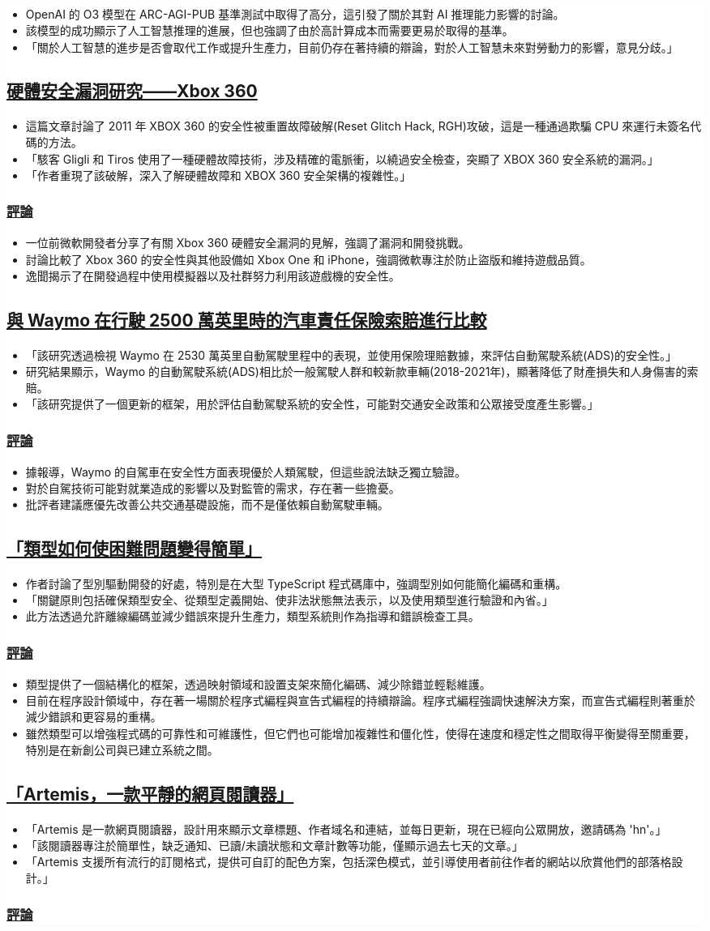 - OpenAI 的 O3 模型在 ARC-AGI-PUB 基準測試中取得了高分，這引發了關於其對 AI 推理能力影響的討論。
- 該模型的成功顯示了人工智慧推理的進展，但也強調了由於高計算成本而需要更易於取得的基準。
- 「關於人工智慧的進步是否會取代工作或提升生產力，目前仍存在著持續的辯論，對於人工智慧未來對勞動力的影響，意見分歧。」

## [硬體安全漏洞研究——Xbox 360](https://github.com/kooscode/srgh-matrix-trinity/blob/main/README.md)

- 這篇文章討論了 2011 年 XBOX 360 的安全性被重置故障破解(Reset Glitch Hack, RGH)攻破，這是一種通過欺騙 CPU 來運行未簽名代碼的方法。
- 「駭客 Gligli 和 Tiros 使用了一種硬體故障技術，涉及精確的電脈衝，以繞過安全檢查，突顯了 XBOX 360 安全系統的漏洞。」
- 「作者重現了該破解，深入了解硬體故障和 XBOX 360 安全架構的複雜性。」

### [評論](https://news.ycombinator.com/item?id=42465378)

- 一位前微軟開發者分享了有關 Xbox 360 硬體安全漏洞的見解，強調了漏洞和開發挑戰。
- 討論比較了 Xbox 360 的安全性與其他設備如 Xbox One 和 iPhone，強調微軟專注於防止盜版和維持遊戲品質。
- 逸聞揭示了在開發過程中使用模擬器以及社群努力利用該遊戲機的安全性。

## [與 Waymo 在行駛 2500 萬英里時的汽車責任保險索賠進行比較](https://waymo.com/research/do-autonomous-vehicles-outperform-latest-generation-human-driven-vehicles-25-million-miles/)

- 「該研究透過檢視 Waymo 在 2530 萬英里自動駕駛里程中的表現，並使用保險理賠數據，來評估自動駕駛系統(ADS)的安全性。」
- 研究結果顯示，Waymo 的自動駕駛系統(ADS)相比於一般駕駛人群和較新款車輛(2018-2021年)，顯著降低了財產損失和人身傷害的索賠。
- 「該研究提供了一個更新的框架，用於評估自動駕駛系統的安全性，可能對交通安全政策和公眾接受度產生影響。」

### [評論](https://news.ycombinator.com/item?id=42469264)

- 據報導，Waymo 的自駕車在安全性方面表現優於人類駕駛，但這些說法缺乏獨立驗證。
- 對於自駕技術可能對就業造成的影響以及對監管的需求，存在著一些擔憂。
- 批評者建議應優先改善公共交通基礎設施，而不是僅依賴自動駕駛車輛。

## [「類型如何使困難問題變得簡單」](https://mayhul.com/posts/type-driven-design/)

- 作者討論了型別驅動開發的好處，特別是在大型 TypeScript 程式碼庫中，強調型別如何能簡化編碼和重構。
- 「關鍵原則包括確保類型安全、從類型定義開始、使非法狀態無法表示，以及使用類型進行驗證和內省。」
- 此方法透過允許離線編碼並減少錯誤來提升生產力，類型系統則作為指導和錯誤檢查工具。

### [評論](https://news.ycombinator.com/item?id=42464966)

- 類型提供了一個結構化的框架，透過映射領域和設置支架來簡化編碼、減少除錯並輕鬆維護。
- 目前在程序設計領域中，存在著一場關於程序式編程與宣告式編程的持續辯論。程序式編程強調快速解決方案，而宣告式編程則著重於減少錯誤和更容易的重構。
- 雖然類型可以增強程式碼的可靠性和可維護性，但它們也可能增加複雜性和僵化性，使得在速度和穩定性之間取得平衡變得至關重要，特別是在新創公司與已建立系統之間。

## [「Artemis，一款平靜的網頁閱讀器」](https://artemis.jamesg.blog/)

- 「Artemis 是一款網頁閱讀器，設計用來顯示文章標題、作者域名和連結，並每日更新，現在已經向公眾開放，邀請碼為 'hn'。」
- 「該閱讀器專注於簡單性，缺乏通知、已讀/未讀狀態和文章計數等功能，僅顯示過去七天的文章。」
- 「Artemis 支援所有流行的訂閱格式，提供可自訂的配色方案，包括深色模式，並引導使用者前往作者的網站以欣賞他們的部落格設計。」

### [評論](https://news.ycombinator.com/item?id=42471913)
